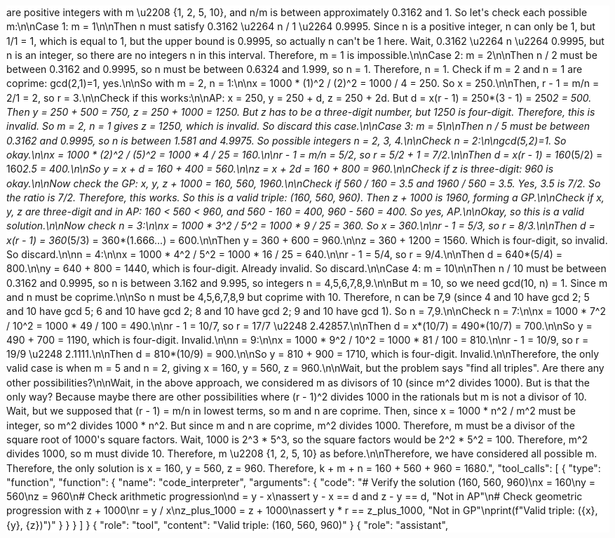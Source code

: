 are positive integers with m \u2208 {1, 2, 5, 10}, and n/m is between approximately 0.3162 and 1. So let's check each possible m:\n\nCase 1: m = 1\n\nThen n must satisfy 0.3162 \u2264 n / 1 \u2264 0.9995. Since n is a positive integer, n can only be 1, but 1/1 = 1, which is equal to 1, but the upper bound is 0.9995, so actually n can't be 1 here. Wait, 0.3162 \u2264 n \u2264 0.9995, but n is an integer, so there are no integers n in this interval. Therefore, m = 1 is impossible.\n\nCase 2: m = 2\n\nThen n / 2 must be between 0.3162 and 0.9995, so n must be between 0.6324 and 1.999, so n = 1. Therefore, n = 1. Check if m = 2 and n = 1 are coprime: gcd(2,1)=1, yes.\n\nSo with m = 2, n = 1:\n\nx = 1000 * (1)^2 / (2)^2 = 1000 / 4 = 250. So x = 250.\n\nThen, r - 1 = m/n = 2/1 = 2, so r = 3.\n\nCheck if this works:\n\nAP: x = 250, y = 250 + d, z = 250 + 2d. But d = x(r - 1) = 250*(3 - 1) = 250*2 = 500. Then y = 250 + 500 = 750, z = 250 + 1000 = 1250. But z has to be a three-digit number, but 1250 is four-digit. Therefore, this is invalid. So m = 2, n = 1 gives z = 1250, which is invalid. So discard this case.\n\nCase 3: m = 5\n\nThen n / 5 must be between 0.3162 and 0.9995, so n is between 1.581 and 4.9975. So possible integers n = 2, 3, 4.\n\nCheck n = 2:\n\ngcd(5,2)=1. So okay.\n\nx = 1000 * (2)^2 / (5)^2 = 1000 * 4 / 25 = 160.\n\nr - 1 = m/n = 5/2, so r = 5/2 + 1 = 7/2.\n\nThen d = x(r - 1) = 160*(5/2) = 160*2.5 = 400.\n\nSo y = x + d = 160 + 400 = 560.\n\nz = x + 2d = 160 + 800 = 960.\n\nCheck if z is three-digit: 960 is okay.\n\nNow check the GP: x, y, z + 1000 = 160, 560, 1960.\n\nCheck if 560 / 160 = 3.5 and 1960 / 560 = 3.5. Yes, 3.5 is 7/2. So the ratio is 7/2. Therefore, this works. So this is a valid triple: (160, 560, 960). Then z + 1000 is 1960, forming a GP.\n\nCheck if x, y, z are three-digit and in AP: 160 < 560 < 960, and 560 - 160 = 400, 960 - 560 = 400. So yes, AP.\n\nOkay, so this is a valid solution.\n\nNow check n = 3:\n\nx = 1000 * 3^2 / 5^2 = 1000 * 9 / 25 = 360. So x = 360.\n\nr - 1 = 5/3, so r = 8/3.\n\nThen d = x(r - 1) = 360*(5/3) = 360*(1.666...) = 600.\n\nThen y = 360 + 600 = 960.\n\nz = 360 + 1200 = 1560. Which is four-digit, so invalid. So discard.\n\nn = 4:\n\nx = 1000 * 4^2 / 5^2 = 1000 * 16 / 25 = 640.\n\nr - 1 = 5/4, so r = 9/4.\n\nThen d = 640*(5/4) = 800.\n\ny = 640 + 800 = 1440, which is four-digit. Already invalid. So discard.\n\nCase 4: m = 10\n\nThen n / 10 must be between 0.3162 and 0.9995, so n is between 3.162 and 9.995, so integers n = 4,5,6,7,8,9.\n\nBut m = 10, so we need gcd(10, n) = 1. Since m and n must be coprime.\n\nSo n must be 4,5,6,7,8,9 but coprime with 10. Therefore, n can be 7,9 (since 4 and 10 have gcd 2; 5 and 10 have gcd 5; 6 and 10 have gcd 2; 8 and 10 have gcd 2; 9 and 10 have gcd 1). So n = 7,9.\n\nCheck n = 7:\n\nx = 1000 * 7^2 / 10^2 = 1000 * 49 / 100 = 490.\n\nr - 1 = 10/7, so r = 17/7 \u2248 2.42857.\n\nThen d = x*(10/7) = 490*(10/7) = 700.\n\nSo y = 490 + 700 = 1190, which is four-digit. Invalid.\n\nn = 9:\n\nx = 1000 * 9^2 / 10^2 = 1000 * 81 / 100 = 810.\n\nr - 1 = 10/9, so r = 19/9 \u2248 2.1111.\n\nThen d = 810*(10/9) = 900.\n\nSo y = 810 + 900 = 1710, which is four-digit. Invalid.\n\nTherefore, the only valid case is when m = 5 and n = 2, giving x = 160, y = 560, z = 960.\n\nWait, but the problem says \"find all triples\". Are there any other possibilities?\n\nWait, in the above approach, we considered m as divisors of 10 (since m^2 divides 1000). But is that the only way? Because maybe there are other possibilities where (r - 1)^2 divides 1000 in the rationals but m is not a divisor of 10. Wait, but we supposed that (r - 1) = m/n in lowest terms, so m and n are coprime. Then, since x = 1000 * n^2 / m^2 must be integer, so m^2 divides 1000 * n^2. But since m and n are coprime, m^2 divides 1000. Therefore, m must be a divisor of the square root of 1000's square factors. Wait, 1000 is 2^3 * 5^3, so the square factors would be 2^2 * 5^2 = 100. Therefore, m^2 divides 1000, so m must divide 10. Therefore, m \u2208 {1, 2, 5, 10} as before.\n\nTherefore, we have considered all possible m. Therefore, the only solution is x = 160, y = 560, z = 960. Therefore, k + m + n = 160 + 560 + 960 = 1680.",
  "tool_calls": [
    {
      "type": "function",
      "function": {
        "name": "code_interpreter",
        "arguments": {
          "code": "# Verify the solution (160, 560, 960)\nx = 160\ny = 560\nz = 960\n# Check arithmetic progression\nd = y - x\nassert y - x == d and z - y == d, \"Not in AP\"\n# Check geometric progression with z + 1000\nr = y / x\nz_plus_1000 = z + 1000\nassert y * r == z_plus_1000, \"Not in GP\"\nprint(f\"Valid triple: ({x}, {y}, {z})\")"
        }
      }
    }
  ]
}
{
  "role": "tool",
  "content": "Valid triple: (160, 560, 960)"
}
{
  "role": "assistant",